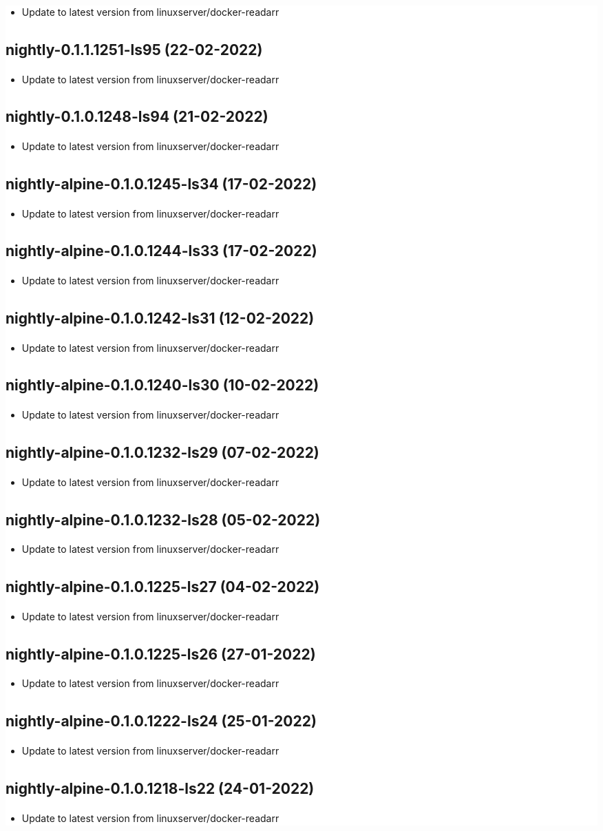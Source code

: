 - Update to latest version from linuxserver/docker-readarr

## nightly-0.1.1.1251-ls95 (22-02-2022)

- Update to latest version from linuxserver/docker-readarr

## nightly-0.1.0.1248-ls94 (21-02-2022)

- Update to latest version from linuxserver/docker-readarr

## nightly-alpine-0.1.0.1245-ls34 (17-02-2022)

- Update to latest version from linuxserver/docker-readarr

## nightly-alpine-0.1.0.1244-ls33 (17-02-2022)

- Update to latest version from linuxserver/docker-readarr

## nightly-alpine-0.1.0.1242-ls31 (12-02-2022)

- Update to latest version from linuxserver/docker-readarr

## nightly-alpine-0.1.0.1240-ls30 (10-02-2022)

- Update to latest version from linuxserver/docker-readarr

## nightly-alpine-0.1.0.1232-ls29 (07-02-2022)

- Update to latest version from linuxserver/docker-readarr

## nightly-alpine-0.1.0.1232-ls28 (05-02-2022)

- Update to latest version from linuxserver/docker-readarr

## nightly-alpine-0.1.0.1225-ls27 (04-02-2022)

- Update to latest version from linuxserver/docker-readarr

## nightly-alpine-0.1.0.1225-ls26 (27-01-2022)

- Update to latest version from linuxserver/docker-readarr

## nightly-alpine-0.1.0.1222-ls24 (25-01-2022)

- Update to latest version from linuxserver/docker-readarr

## nightly-alpine-0.1.0.1218-ls22 (24-01-2022)

- Update to latest version from linuxserver/docker-readarr
